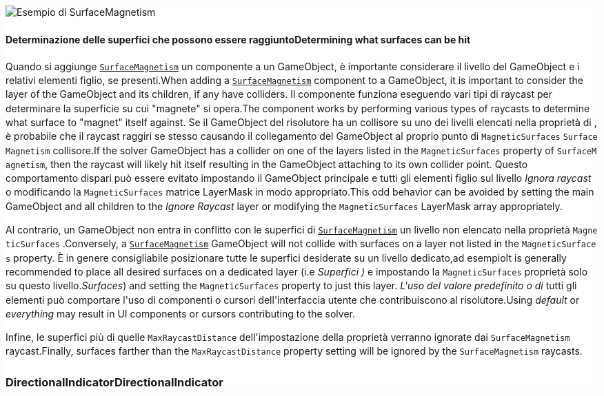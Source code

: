 ![Esempio di SurfaceMagnetism](../../images/solver/SurfaceMagExample.png)

#### <a name="determining-what-surfaces-can-be-hit"></a><span data-ttu-id="39c4b-237">Determinazione delle superfici che possono essere raggiunto</span><span class="sxs-lookup"><span data-stu-id="39c4b-237">Determining what surfaces can be hit</span></span>

<span data-ttu-id="39c4b-238">Quando si aggiunge [`SurfaceMagnetism`](xref:Microsoft.MixedReality.Toolkit.Utilities.Solvers.SurfaceMagnetism) un componente a un GameObject, è importante considerare il livello del GameObject e i relativi elementi figlio, se presenti.</span><span class="sxs-lookup"><span data-stu-id="39c4b-238">When adding a [`SurfaceMagnetism`](xref:Microsoft.MixedReality.Toolkit.Utilities.Solvers.SurfaceMagnetism) component to a GameObject, it is important to consider the layer of the GameObject and its children, if any have colliders.</span></span> <span data-ttu-id="39c4b-239">Il componente funziona eseguendo vari tipi di raycast per determinare la superficie su cui "magnete" si opera.</span><span class="sxs-lookup"><span data-stu-id="39c4b-239">The component works by performing various types of raycasts to determine what surface to "magnet" itself against.</span></span> <span data-ttu-id="39c4b-240">Se il GameObject del risolutore ha un collisore su uno dei livelli elencati nella proprietà di , è probabile che il raycast raggiri se stesso causando il collegamento del GameObject al proprio punto di `MagneticSurfaces` `SurfaceMagnetism` collisore.</span><span class="sxs-lookup"><span data-stu-id="39c4b-240">If the solver GameObject has a collider on one of the layers listed in the `MagneticSurfaces` property of `SurfaceMagnetism`, then the raycast will likely hit itself resulting in the GameObject attaching to its own collider point.</span></span> <span data-ttu-id="39c4b-241">Questo comportamento dispari può essere evitato impostando il GameObject principale e tutti gli elementi figlio sul livello *Ignora raycast* o modificando la `MagneticSurfaces` matrice LayerMask in modo appropriato.</span><span class="sxs-lookup"><span data-stu-id="39c4b-241">This odd behavior can be avoided by setting the main GameObject and all children to the *Ignore Raycast* layer or modifying the `MagneticSurfaces` LayerMask array appropriately.</span></span>

<span data-ttu-id="39c4b-242">Al contrario, un GameObject non entra in conflitto con le superfici di [`SurfaceMagnetism`](xref:Microsoft.MixedReality.Toolkit.Utilities.Solvers.SurfaceMagnetism) un livello non elencato nella proprietà `MagneticSurfaces` .</span><span class="sxs-lookup"><span data-stu-id="39c4b-242">Conversely, a [`SurfaceMagnetism`](xref:Microsoft.MixedReality.Toolkit.Utilities.Solvers.SurfaceMagnetism) GameObject will not collide with surfaces on a layer not listed in the `MagneticSurfaces` property.</span></span> <span data-ttu-id="39c4b-243">È in genere consigliabile posizionare tutte le superfici desiderate su un livello dedicato,ad esempio</span><span class="sxs-lookup"><span data-stu-id="39c4b-243">It is generally recommended to place all desired surfaces on a dedicated layer (i.e</span></span> <span data-ttu-id="39c4b-244">*Superfici )* e impostando la `MagneticSurfaces` proprietà solo su questo livello.</span><span class="sxs-lookup"><span data-stu-id="39c4b-244">*Surfaces*) and setting the `MagneticSurfaces` property to just this layer.</span></span>  <span data-ttu-id="39c4b-245">*L'uso del* *valore predefinito o di* tutti gli elementi può comportare l'uso di componenti o cursori dell'interfaccia utente che contribuiscono al risolutore.</span><span class="sxs-lookup"><span data-stu-id="39c4b-245">Using *default* or *everything* may result in UI components or cursors contributing to the solver.</span></span>

<span data-ttu-id="39c4b-246">Infine, le superfici più di quelle `MaxRaycastDistance` dell'impostazione della proprietà verranno ignorate dai `SurfaceMagnetism` raycast.</span><span class="sxs-lookup"><span data-stu-id="39c4b-246">Finally, surfaces farther than the `MaxRaycastDistance` property setting will be ignored by the `SurfaceMagnetism` raycasts.</span></span>

### <a name="directionalindicator"></a><span data-ttu-id="39c4b-247">DirectionalIndicator</span><span class="sxs-lookup"><span data-stu-id="39c4b-247">DirectionalIndicator</span></span>
